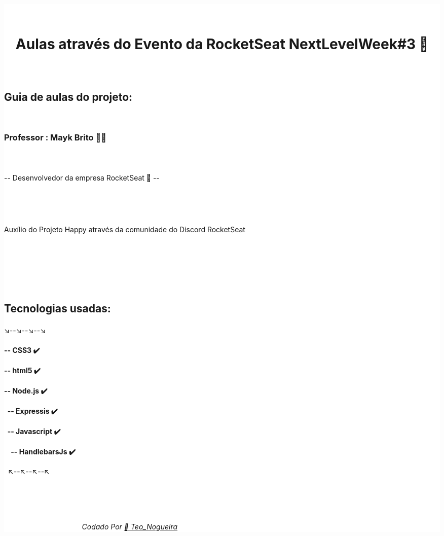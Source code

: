 <br/>




<h1 style="text-align: center;"> Aulas através do Evento da RocketSeat NextLevelWeek#3 🚀

</h1>
<div class="semif1">

<br/>



## Guia de aulas do projeto: <br/><br/>
   <h3> Professor : Mayk Brito 👨‍💻</h3
    <br/><br/> <br/>
-- Desenvolvedor da empresa RocketSeat 🏫 --
<br/><br/><br/><br/>





</div>
<div class="semif2"><br/>
Auxílio do Projeto Happy através da comunidade do Discord RocketSeat

</div>
<br/><br/>

</div>

<div class="div1"><br/><br/><br/>
<h2 > Tecnologias usadas:</h2>


↘️--↘️--↘️--↘️     
#### -- CSS3 ✔️
#### -- html5 ✔️
#### -- Node.js    ✔️
#### &nbsp; -- Expressis    ✔️
#### &nbsp; -- Javascript ✔️   
#### &nbsp;  &nbsp; -- HandlebarsJs ✔️
&nbsp;
↖️--↖️--↖️--↖️
<br/>
 </div><br/><br/><br/>
 <div class="dev">

<i>&nbsp; &nbsp; &nbsp; &nbsp; &nbsp; &nbsp; &nbsp; &nbsp; &nbsp; &nbsp; &nbsp; &nbsp; &nbsp; &nbsp; &nbsp; &nbsp; &nbsp; &nbsp; &nbsp; &nbsp;Codado Por <a href="https://github.com/teo_nogueira" class="my">📜 Teo_Nogueira</a><br/>

 </div>
 

